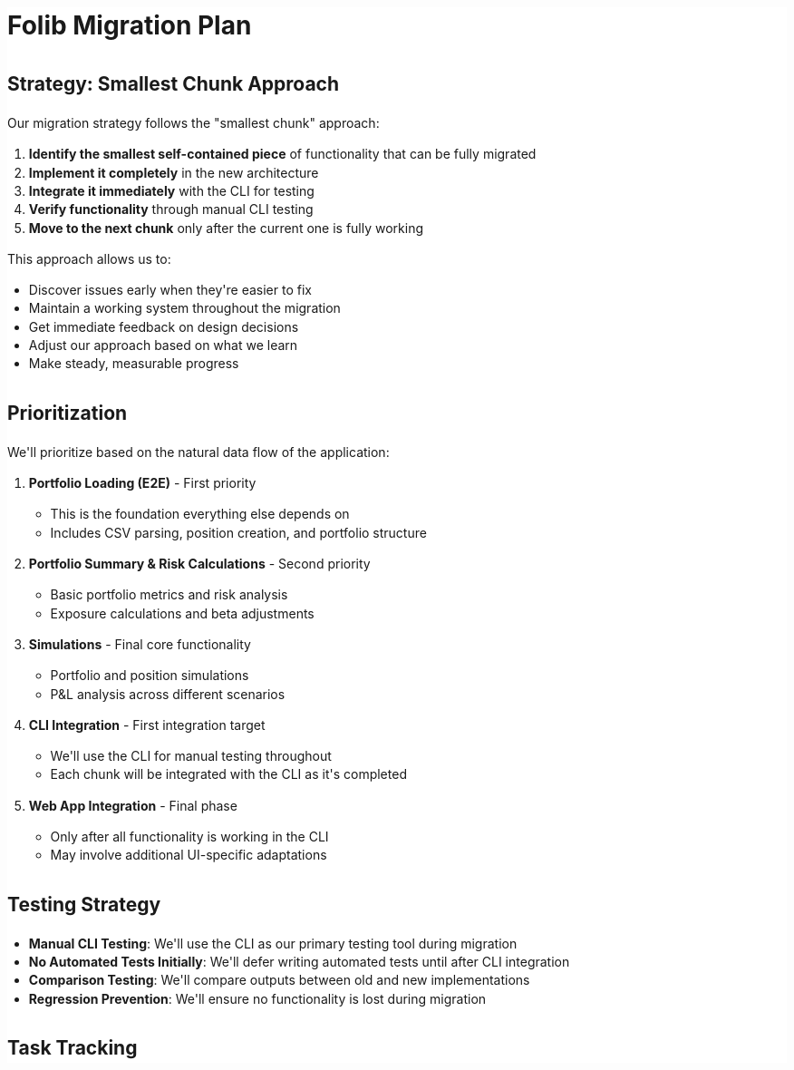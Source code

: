 # Folib Migration Plan

## Strategy: Smallest Chunk Approach

Our migration strategy follows the "smallest chunk" approach:

1. **Identify the smallest self-contained piece** of functionality that can be fully migrated
2. **Implement it completely** in the new architecture
3. **Integrate it immediately** with the CLI for testing
4. **Verify functionality** through manual CLI testing
5. **Move to the next chunk** only after the current one is fully working

This approach allows us to:
- Discover issues early when they're easier to fix
- Maintain a working system throughout the migration
- Get immediate feedback on design decisions
- Adjust our approach based on what we learn
- Make steady, measurable progress

## Prioritization

We'll prioritize based on the natural data flow of the application:

1. **Portfolio Loading (E2E)** - First priority
   - This is the foundation everything else depends on
   - Includes CSV parsing, position creation, and portfolio structure

2. **Portfolio Summary & Risk Calculations** - Second priority
   - Basic portfolio metrics and risk analysis
   - Exposure calculations and beta adjustments

3. **Simulations** - Final core functionality
   - Portfolio and position simulations
   - P&L analysis across different scenarios

4. **CLI Integration** - First integration target
   - We'll use the CLI for manual testing throughout
   - Each chunk will be integrated with the CLI as it's completed

5. **Web App Integration** - Final phase
   - Only after all functionality is working in the CLI
   - May involve additional UI-specific adaptations

## Testing Strategy

- **Manual CLI Testing**: We'll use the CLI as our primary testing tool during migration
- **No Automated Tests Initially**: We'll defer writing automated tests until after CLI integration
- **Comparison Testing**: We'll compare outputs between old and new implementations
- **Regression Prevention**: We'll ensure no functionality is lost during migration

## Task Tracking
